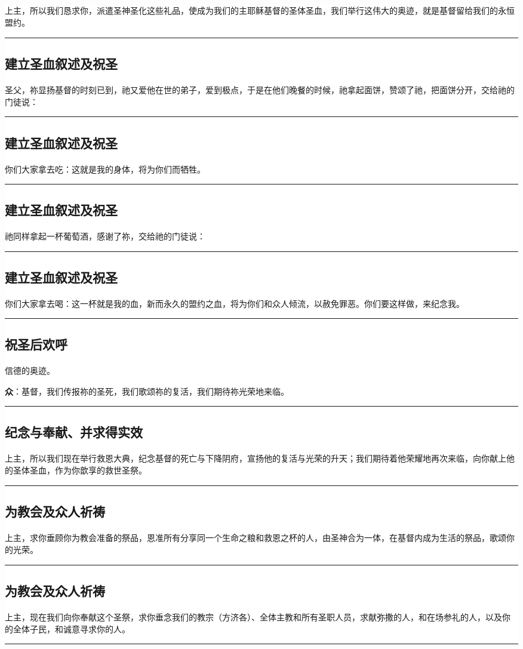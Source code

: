 上主，所以我们恳求你，派遣圣神圣化这些礼品，使成为我们的主耶稣基督的圣体圣血，我们举行这伟大的奥迹，就是基督留给我们的永恒盟约。

---

## 建立圣血叙述及祝圣

圣父，祢显扬基督的时刻已到，祂又爱他在世的弟子，爱到极点，于是在他们晚餐的时候，祂拿起面饼，赞颂了祂，把面饼分开，交给祂的门徒说：

---

## 建立圣血叙述及祝圣

你们大家拿去吃：这就是我的身体，将为你们而牺牲。

---

## 建立圣血叙述及祝圣

祂同样拿起一杯葡萄酒，感谢了祢，交给祂的门徒说：

---

## 建立圣血叙述及祝圣

你们大家拿去喝：这一杯就是我的血，新而永久的盟约之血，将为你们和众人倾流，以赦免罪恶。你们要这样做，来纪念我。

---

## 祝圣后欢呼

信德的奥迹。

**众**：基督，我们传报祢的圣死，我们歌颂祢的复活，我们期待祢光荣地来临。

---

## 纪念与奉献、并求得实效

上主，所以我们现在举行救恩大典，纪念基督的死亡与下降阴府，宣扬他的复活与光荣的升天；我们期待着他荣耀地再次来临，向你献上他的圣体圣血，作为你歆享的救世圣祭。

---

## 为教会及众人祈祷

上主，求你垂顾你为教会准备的祭品，恩准所有分享同一个生命之粮和救恩之杯的人，由圣神合为一体，在基督内成为生活的祭品，歌颂你的光荣。

---

## 为教会及众人祈祷

上主，现在我们向你奉献这个圣祭，求你垂念我们的教宗（方济各）、全体主教和所有圣职人员，求献弥撒的人，和在场参礼的人，以及你的全体子民，和诚意寻求你的人。

---